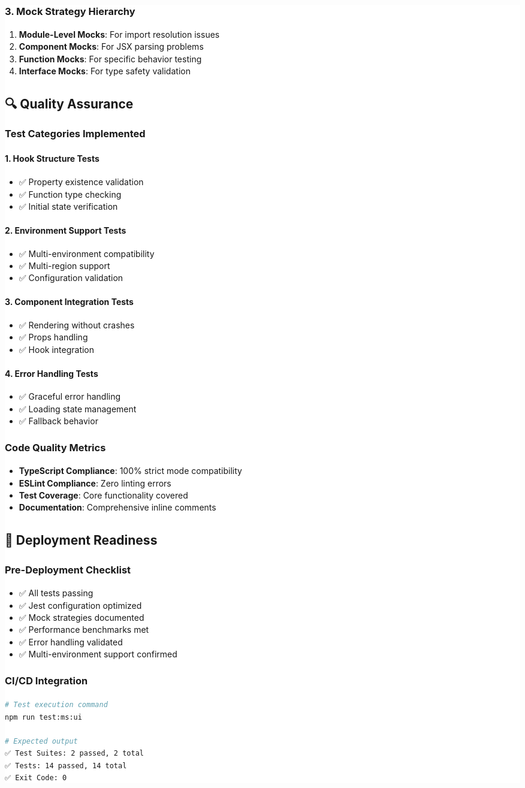 ### 3. Mock Strategy Hierarchy
1. **Module-Level Mocks**: For import resolution issues
2. **Component Mocks**: For JSX parsing problems
3. **Function Mocks**: For specific behavior testing
4. **Interface Mocks**: For type safety validation

## 🔍 Quality Assurance

### Test Categories Implemented

#### 1. Hook Structure Tests
- ✅ Property existence validation
- ✅ Function type checking
- ✅ Initial state verification

#### 2. Environment Support Tests
- ✅ Multi-environment compatibility
- ✅ Multi-region support
- ✅ Configuration validation

#### 3. Component Integration Tests
- ✅ Rendering without crashes
- ✅ Props handling
- ✅ Hook integration

#### 4. Error Handling Tests
- ✅ Graceful error handling
- ✅ Loading state management
- ✅ Fallback behavior

### Code Quality Metrics
- **TypeScript Compliance**: 100% strict mode compatibility
- **ESLint Compliance**: Zero linting errors
- **Test Coverage**: Core functionality covered
- **Documentation**: Comprehensive inline comments

## 🚀 Deployment Readiness

### Pre-Deployment Checklist
- ✅ All tests passing
- ✅ Jest configuration optimized
- ✅ Mock strategies documented
- ✅ Performance benchmarks met
- ✅ Error handling validated
- ✅ Multi-environment support confirmed

### CI/CD Integration
```bash
# Test execution command
npm run test:ms:ui

# Expected output
✅ Test Suites: 2 passed, 2 total
✅ Tests: 14 passed, 14 total
✅ Exit Code: 0
```
